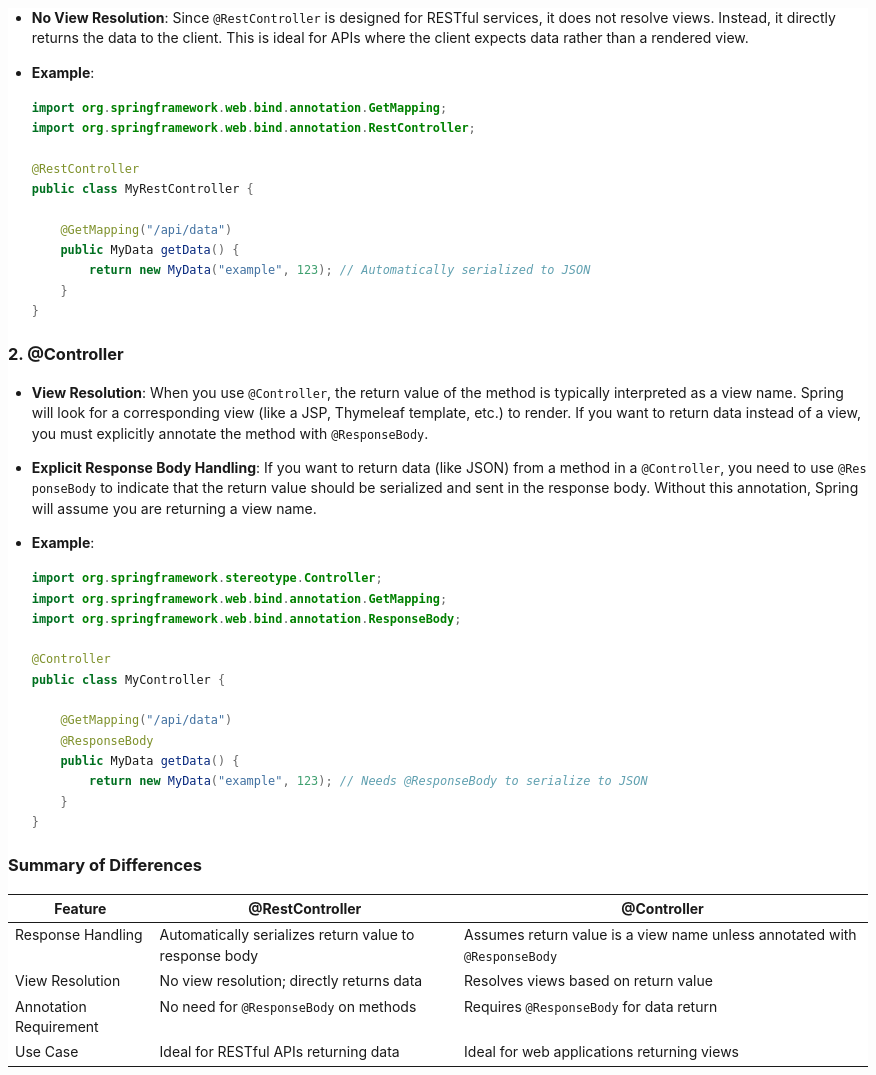 - **No View Resolution**: Since `@RestController` is designed for RESTful services, it does not resolve views. Instead, it directly returns the data to the client. This is ideal for APIs where the client expects data rather than a rendered view.

- **Example**:
    ```java
    import org.springframework.web.bind.annotation.GetMapping;
    import org.springframework.web.bind.annotation.RestController;

    @RestController
    public class MyRestController {

        @GetMapping("/api/data")
        public MyData getData() {
            return new MyData("example", 123); // Automatically serialized to JSON
        }
    }
    ```

### 2. **@Controller**

- **View Resolution**: When you use `@Controller`, the return value of the method is typically interpreted as a view name. Spring will look for a corresponding view (like a JSP, Thymeleaf template, etc.) to render. If you want to return data instead of a view, you must explicitly annotate the method with `@ResponseBody`.

- **Explicit Response Body Handling**: If you want to return data (like JSON) from a method in a `@Controller`, you need to use `@ResponseBody` to indicate that the return value should be serialized and sent in the response body. Without this annotation, Spring will assume you are returning a view name.

- **Example**:
    ```java
    import org.springframework.stereotype.Controller;
    import org.springframework.web.bind.annotation.GetMapping;
    import org.springframework.web.bind.annotation.ResponseBody;

    @Controller
    public class MyController {

        @GetMapping("/api/data")
        @ResponseBody
        public MyData getData() {
            return new MyData("example", 123); // Needs @ResponseBody to serialize to JSON
        }
    }
    ```

### Summary of Differences

| Feature                     | @RestController                          | @Controller                               |
|-----------------------------|-----------------------------------------|-------------------------------------------|
| Response Handling            | Automatically serializes return value to response body | Assumes return value is a view name unless annotated with `@ResponseBody` |
| View Resolution              | No view resolution; directly returns data | Resolves views based on return value      |
| Annotation Requirement        | No need for `@ResponseBody` on methods | Requires `@ResponseBody` for data return  |
| Use Case                     | Ideal for RESTful APIs returning data  | Ideal for web applications returning views |
